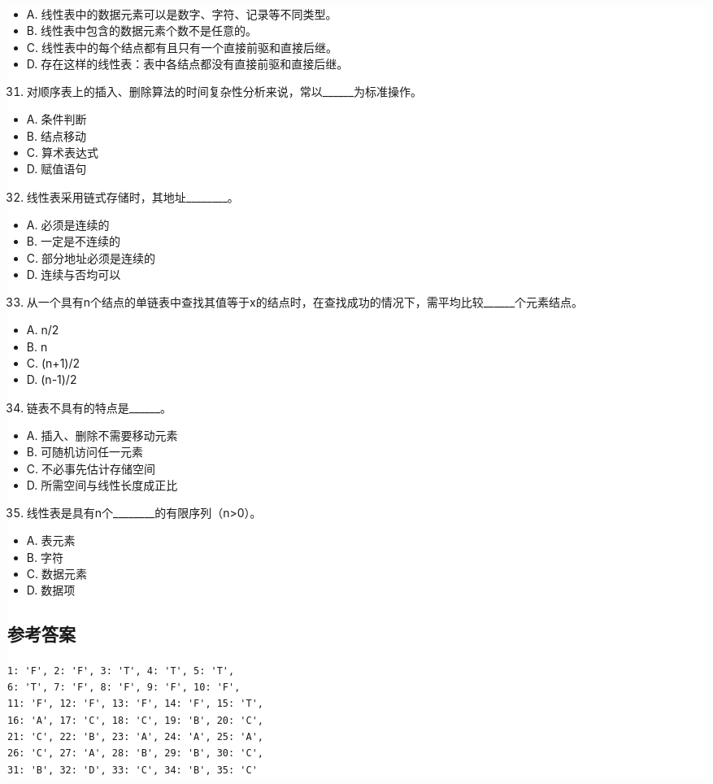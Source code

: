 - A. 线性表中的数据元素可以是数字、字符、记录等不同类型。
- B. 线性表中包含的数据元素个数不是任意的。
- C. 线性表中的每个结点都有且只有一个直接前驱和直接后继。
- D. 存在这样的线性表：表中各结点都没有直接前驱和直接后继。

31. 对顺序表上的插入、删除算法的时间复杂性分析来说，常以______为标准操作。

- A. 条件判断
- B. 结点移动
- C. 算术表达式
- D. 赋值语句

32. 线性表采用链式存储时，其地址________。

- A. 必须是连续的
- B. 一定是不连续的
- C. 部分地址必须是连续的
- D. 连续与否均可以

33. 从一个具有n个结点的单链表中查找其值等于x的结点时，在查找成功的情况下，需平均比较______个元素结点。

- A. n/2
- B. n
- C. (n+1)/2
- D. (n-1)/2

34. 链表不具有的特点是______。

- A. 插入、删除不需要移动元素
- B. 可随机访问任一元素
- C. 不必事先估计存储空间
- D. 所需空间与线性长度成正比

35. 线性表是具有n个________的有限序列（n>0）。

- A. 表元素
- B. 字符
- C. 数据元素
- D. 数据项

## 参考答案

```
1: 'F', 2: 'F', 3: 'T', 4: 'T', 5: 'T',
6: 'T', 7: 'F', 8: 'F', 9: 'F', 10: 'F',
11: 'F', 12: 'F', 13: 'F', 14: 'F', 15: 'T',
16: 'A', 17: 'C', 18: 'C', 19: 'B', 20: 'C',
21: 'C', 22: 'B', 23: 'A', 24: 'A', 25: 'A',
26: 'C', 27: 'A', 28: 'B', 29: 'B', 30: 'C',
31: 'B', 32: 'D', 33: 'C', 34: 'B', 35: 'C'
```